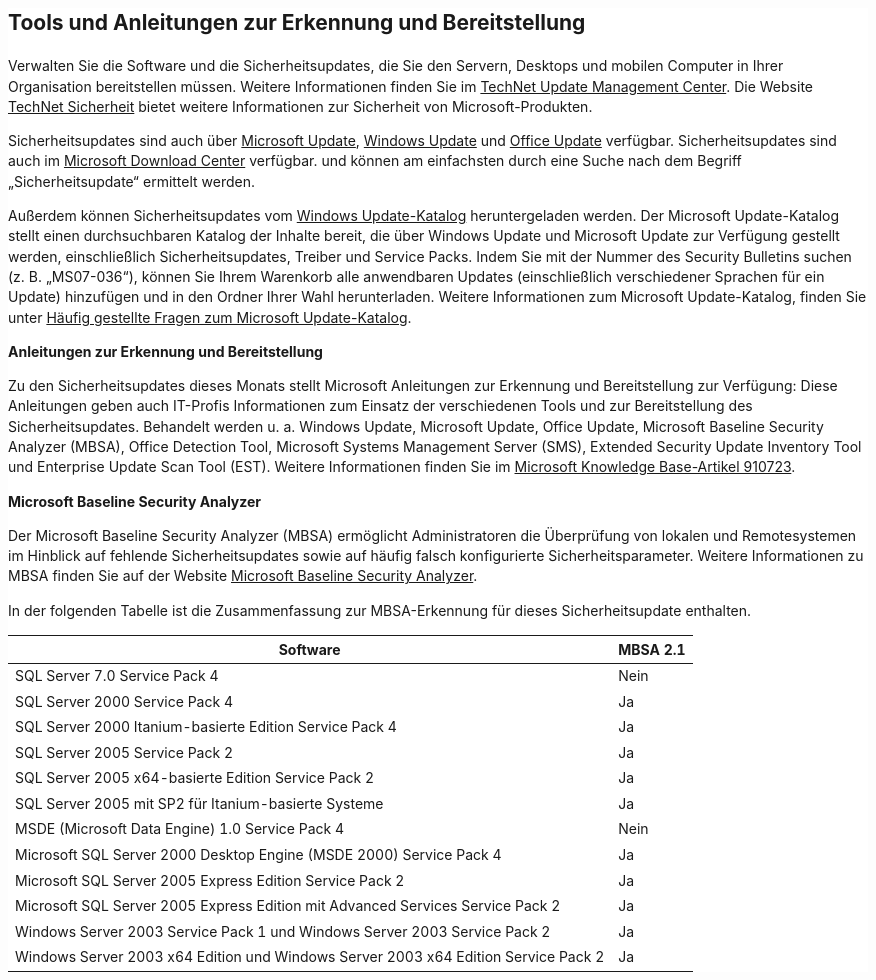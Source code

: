 Tools und Anleitungen zur Erkennung und Bereitstellung
------------------------------------------------------

Verwalten Sie die Software und die Sicherheitsupdates, die Sie den Servern, Desktops und mobilen Computer in Ihrer Organisation bereitstellen müssen. Weitere Informationen finden Sie im [TechNet Update Management Center](http://technet.microsoft.com/de-de/updatemanagement/default.aspx). Die Website [TechNet Sicherheit](http://www.microsoft.com/germany/technet/sicherheit/default.mspx) bietet weitere Informationen zur Sicherheit von Microsoft-Produkten.

Sicherheitsupdates sind auch über [Microsoft Update](http://go.microsoft.com/fwlink/?linkid=40747), [Windows Update](http://go.microsoft.com/fwlink/?linkid=21130) und [Office Update](http://office.microsoft.com/de-de/downloads/default.aspx) verfügbar. Sicherheitsupdates sind auch im [Microsoft Download Center](http://www.microsoft.com/downloads/results.aspx?displaylang=de&freetext=sicherheitsupdate) verfügbar. und können am einfachsten durch eine Suche nach dem Begriff „Sicherheitsupdate“ ermittelt werden.

Außerdem können Sicherheitsupdates vom [Windows Update-Katalog](http://go.microsoft.com/fwlink/?linkid=96155) heruntergeladen werden. Der Microsoft Update-Katalog stellt einen durchsuchbaren Katalog der Inhalte bereit, die über Windows Update und Microsoft Update zur Verfügung gestellt werden, einschließlich Sicherheitsupdates, Treiber und Service Packs. Indem Sie mit der Nummer des Security Bulletins suchen (z. B. „MS07-036“), können Sie Ihrem Warenkorb alle anwendbaren Updates (einschließlich verschiedener Sprachen für ein Update) hinzufügen und in den Ordner Ihrer Wahl herunterladen. Weitere Informationen zum Microsoft Update-Katalog, finden Sie unter [Häufig gestellte Fragen zum Microsoft Update-Katalog](http://catalog.update.microsoft.com/v7/site/faq.aspx).

**Anleitungen zur Erkennung und Bereitstellung**

Zu den Sicherheitsupdates dieses Monats stellt Microsoft Anleitungen zur Erkennung und Bereitstellung zur Verfügung: Diese Anleitungen geben auch IT-Profis Informationen zum Einsatz der verschiedenen Tools und zur Bereitstellung des Sicherheitsupdates. Behandelt werden u. a. Windows Update, Microsoft Update, Office Update, Microsoft Baseline Security Analyzer (MBSA), Office Detection Tool, Microsoft Systems Management Server (SMS), Extended Security Update Inventory Tool und Enterprise Update Scan Tool (EST). Weitere Informationen finden Sie im [Microsoft Knowledge Base-Artikel 910723](http://support.microsoft.com/kb/910723).

**Microsoft Baseline Security Analyzer**

Der Microsoft Baseline Security Analyzer (MBSA) ermöglicht Administratoren die Überprüfung von lokalen und Remotesystemen im Hinblick auf fehlende Sicherheitsupdates sowie auf häufig falsch konfigurierte Sicherheitsparameter. Weitere Informationen zu MBSA finden Sie auf der Website [Microsoft Baseline Security Analyzer](http://technet.microsoft.com/de-de/security/cc184924.aspx).

In der folgenden Tabelle ist die Zusammenfassung zur MBSA-Erkennung für dieses Sicherheitsupdate enthalten.

| Software                                                                           | MBSA 2.1 |
|------------------------------------------------------------------------------------|----------|
| SQL Server 7.0 Service Pack 4                                                      | Nein     |
| SQL Server 2000 Service Pack 4                                                     | Ja       |
| SQL Server 2000 Itanium-basierte Edition Service Pack 4                            | Ja       |
| SQL Server 2005 Service Pack 2                                                     | Ja       |
| SQL Server 2005 x64-basierte Edition Service Pack 2                                | Ja       |
| SQL Server 2005 mit SP2 für Itanium-basierte Systeme                               | Ja       |
| MSDE (Microsoft Data Engine) 1.0 Service Pack 4                                    | Nein     |
| Microsoft SQL Server 2000 Desktop Engine (MSDE 2000) Service Pack 4                | Ja       |
| Microsoft SQL Server 2005 Express Edition Service Pack 2                           | Ja       |
| Microsoft SQL Server 2005 Express Edition mit Advanced Services Service Pack 2     | Ja       |
| Windows Server 2003 Service Pack 1 und Windows Server 2003 Service Pack 2          | Ja       |
| Windows Server 2003 x64 Edition und Windows Server 2003 x64 Edition Service Pack 2 | Ja       |